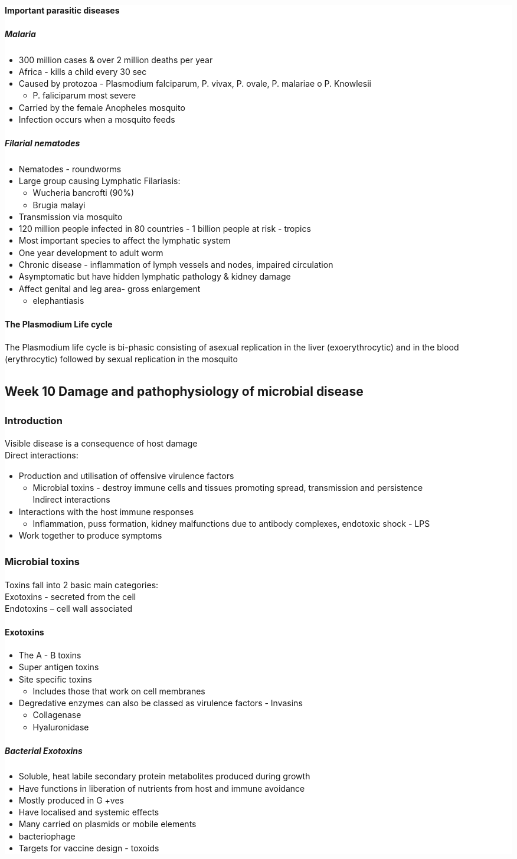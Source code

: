 #### Important parasitic diseases  
##### Malaria  
- 300 million cases & over 2 million deaths per year  
- Africa - kills a child every 30 sec  
- Caused by protozoa - Plasmodium falciparum, P. vivax, P. ovale, P. malariae o P. Knowlesii  
	- P. faliciparum most severe  
- Carried by the female Anopheles mosquito  
- Infection occurs when a mosquito feeds
##### Filarial nematodes  
- Nematodes - roundworms  
- Large group causing Lymphatic Filariasis:  
	- Wucheria bancrofti (90%)  
	- Brugia malayi  
- Transmission via mosquito  
- 120 million people infected in 80 countries - 1 billion people at risk - tropics  
- Most important species to affect the lymphatic system
- One year development to adult worm  
- Chronic disease - inflammation of lymph vessels and nodes, impaired circulation  
- Asymptomatic but have hidden lymphatic pathology & kidney damage  
- Affect genital and leg area- gross enlargement  
	- elephantiasis
#### The Plasmodium Life cycle  
The Plasmodium life cycle is bi-phasic consisting of asexual replication in the liver (exoerythrocytic) and in the blood (erythrocytic) followed by sexual replication in the mosquito

## Week 10 Damage and pathophysiology of microbial disease  



### Introduction  
Visible disease is a consequence of host damage  
Direct interactions: 
- Production and utilisation of offensive virulence factors  
	- Microbial toxins - destroy immune cells and tissues promoting spread, transmission and persistence  
Indirect interactions  
- Interactions with the host immune responses  
	- Inflammation, puss formation, kidney malfunctions due to antibody complexes, endotoxic shock - LPS  
- Work together to produce symptoms
  
### Microbial toxins  
Toxins fall into 2 basic main categories:  
Exotoxins - secreted from the cell  
Endotoxins – cell wall associated

#### Exotoxins
- The A - B toxins  
- Super antigen toxins  
- Site specific toxins  
	- Includes those that work on cell membranes  
- Degredative enzymes can also be classed as virulence factors - Invasins  
	- Collagenase  
	- Hyaluronidase
##### Bacterial Exotoxins  
- Soluble, heat labile secondary protein metabolites produced during growth  
- Have functions in liberation of nutrients from host and immune avoidance  
- Mostly produced in G +ves  
- Have localised and systemic effects  
- Many carried on plasmids or mobile elements  
- bacteriophage  
- Targets for vaccine design - toxoids